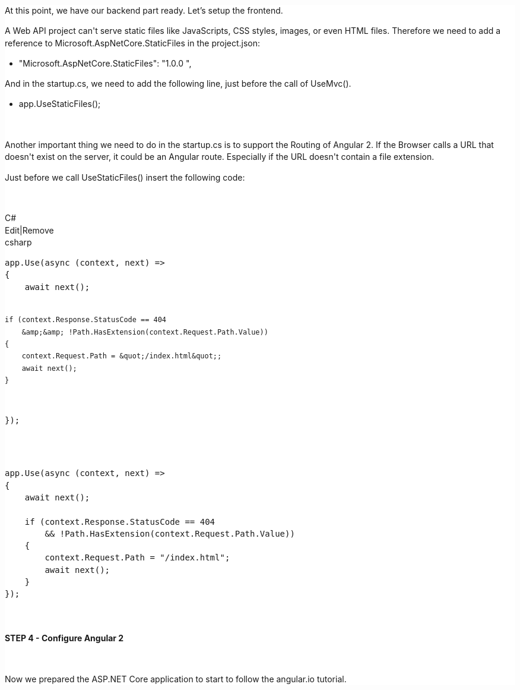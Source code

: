 <p lang="en-US">At this point, we have our backend part ready. Let&rsquo;s setup the frontend.</p>
<p><span lang="en-US">A Web API project can't serve static files like JavaScripts, CSS styles, images, or even HTML files. Therefore we need to add a reference to</span><span lang="pt">&nbsp;</span><span lang="en-US">Microsoft.AspNetCore.StaticFiles&nbsp;in
 the</span><span lang="pt">&nbsp;</span><span lang="en-US">project.json:</span></p>
<ul>
<li>&quot;Microsoft.AspNetCore.StaticFiles&quot;: &quot;1.0.0 &quot;, </li></ul>
<p lang="en-US">And in the startup.cs, we need to add the following line, just before the call of UseMvc().</p>
<ul>
<li>app.UseStaticFiles(); </li></ul>
<p lang="en-US">&nbsp;</p>
<p><span lang="en-US">Another important thing we need to do in the</span><span lang="pt">&nbsp;</span><span lang="en-US">startup.cs</span><span lang="pt">&nbsp;</span><span lang="en-US">is to support the Routing of Angular 2. If the Browser calls a URL that
 doesn't exist</span><span lang="pt">&nbsp;</span><span lang="en-US">on the server, it could be an Angular route. Especially if the URL doesn't contain a file extension.</span></p>
<p><span lang="en-US">Just before we call</span><span lang="pt">&nbsp;</span><span lang="en-US">UseStaticFiles() insert the following code:</span></p>
<p lang="en-US">&nbsp;</p>
<div class="scriptcode">
<div class="pluginEditHolder" pluginCommand="mceScriptCode">
<div class="title"><span>C#</span></div>
<div class="pluginLinkHolder"><span class="pluginEditHolderLink">Edit</span>|<span class="pluginRemoveHolderLink">Remove</span></div>
<span class="hidden">csharp</span>
<pre class="hidden">app.Use(async (context, next) =&gt;
{
    await next();

    if (context.Response.StatusCode == 404
        &amp;&amp; !Path.HasExtension(context.Request.Path.Value))
    {
        context.Request.Path = &quot;/index.html&quot;;
        await next();
    }
});

 </pre>
<div class="preview">
<pre class="csharp">app.Use(async&nbsp;(context,&nbsp;next)&nbsp;=&gt;&nbsp;
{&nbsp;
&nbsp;&nbsp;&nbsp;&nbsp;await&nbsp;next();&nbsp;
&nbsp;
&nbsp;&nbsp;&nbsp;&nbsp;<span class="cs__keyword">if</span>&nbsp;(context.Response.StatusCode&nbsp;==&nbsp;<span class="cs__number">404</span>&nbsp;
&nbsp;&nbsp;&nbsp;&nbsp;&nbsp;&nbsp;&nbsp;&nbsp;&amp;&amp;&nbsp;!Path.HasExtension(context.Request.Path.Value))&nbsp;
&nbsp;&nbsp;&nbsp;&nbsp;{&nbsp;
&nbsp;&nbsp;&nbsp;&nbsp;&nbsp;&nbsp;&nbsp;&nbsp;context.Request.Path&nbsp;=&nbsp;<span class="cs__string">&quot;/index.html&quot;</span>;&nbsp;
&nbsp;&nbsp;&nbsp;&nbsp;&nbsp;&nbsp;&nbsp;&nbsp;await&nbsp;next();&nbsp;
&nbsp;&nbsp;&nbsp;&nbsp;}&nbsp;
});&nbsp;
&nbsp;
&nbsp;</pre>
</div>
</div>
</div>
<div class="endscriptcode"><strong>STEP 4 - Configure Angular 2</strong></div>
<p>&nbsp;</p>
<p lang="en-US">Now we prepared the ASP.NET Core application to start to follow the angular.io tutorial.</p>
<ul type="disc">